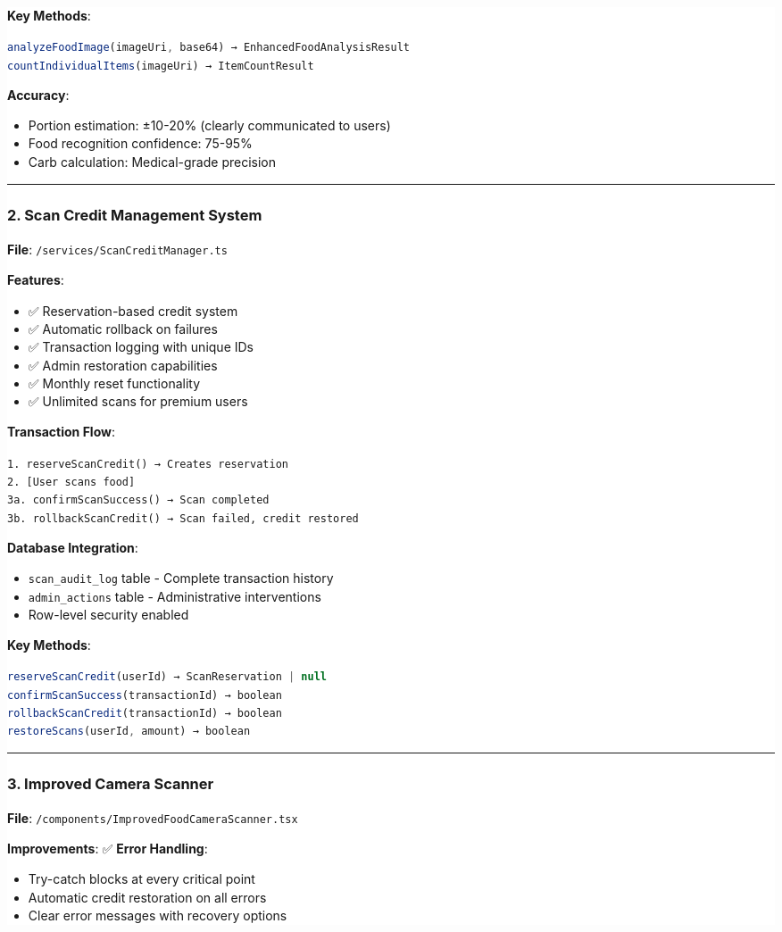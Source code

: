 **Key Methods**:
```typescript
analyzeFoodImage(imageUri, base64) → EnhancedFoodAnalysisResult
countIndividualItems(imageUri) → ItemCountResult
```

**Accuracy**:
- Portion estimation: ±10-20% (clearly communicated to users)
- Food recognition confidence: 75-95%
- Carb calculation: Medical-grade precision

---

### 2. Scan Credit Management System

**File**: `/services/ScanCreditManager.ts`

**Features**:
- ✅ Reservation-based credit system
- ✅ Automatic rollback on failures
- ✅ Transaction logging with unique IDs
- ✅ Admin restoration capabilities
- ✅ Monthly reset functionality
- ✅ Unlimited scans for premium users

**Transaction Flow**:
```
1. reserveScanCredit() → Creates reservation
2. [User scans food]
3a. confirmScanSuccess() → Scan completed
3b. rollbackScanCredit() → Scan failed, credit restored
```

**Database Integration**:
- `scan_audit_log` table - Complete transaction history
- `admin_actions` table - Administrative interventions
- Row-level security enabled

**Key Methods**:
```typescript
reserveScanCredit(userId) → ScanReservation | null
confirmScanSuccess(transactionId) → boolean
rollbackScanCredit(transactionId) → boolean
restoreScans(userId, amount) → boolean
```

---

### 3. Improved Camera Scanner

**File**: `/components/ImprovedFoodCameraScanner.tsx`

**Improvements**:
✅ **Error Handling**:
- Try-catch blocks at every critical point
- Automatic credit restoration on all errors
- Clear error messages with recovery options
